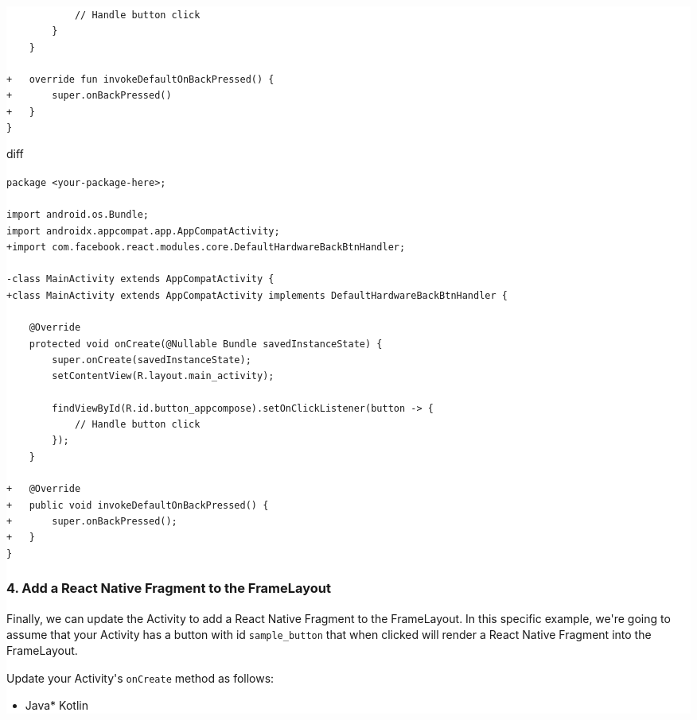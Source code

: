 ```
            // Handle button click  
        }  
    }  
  
+   override fun invokeDefaultOnBackPressed() {  
+       super.onBackPressed()  
+   }  
}  

```

diff

```
package <your-package-here>;  
  
import android.os.Bundle;  
import androidx.appcompat.app.AppCompatActivity;  
+import com.facebook.react.modules.core.DefaultHardwareBackBtnHandler;  
  
-class MainActivity extends AppCompatActivity {  
+class MainActivity extends AppCompatActivity implements DefaultHardwareBackBtnHandler {  
  
    @Override  
    protected void onCreate(@Nullable Bundle savedInstanceState) {  
        super.onCreate(savedInstanceState);  
        setContentView(R.layout.main_activity);  
  
        findViewById(R.id.button_appcompose).setOnClickListener(button -> {  
            // Handle button click  
        });  
    }  
  
+   @Override  
+   public void invokeDefaultOnBackPressed() {  
+       super.onBackPressed();  
+   }  
}  

```

### 4. Add a React Native Fragment to the FrameLayout[​](#4-add-a-react-native-fragment-to-the-framelayout "Direct link to 4. Add a React Native Fragment to the FrameLayout")

Finally, we can update the Activity to add a React Native Fragment to the FrameLayout.
In this specific example, we're going to assume that your Activity has a button with id `sample_button` that when clicked will render a React Native Fragment into the FrameLayout.

Update your Activity's `onCreate` method as follows:

* Java* Kotlin
